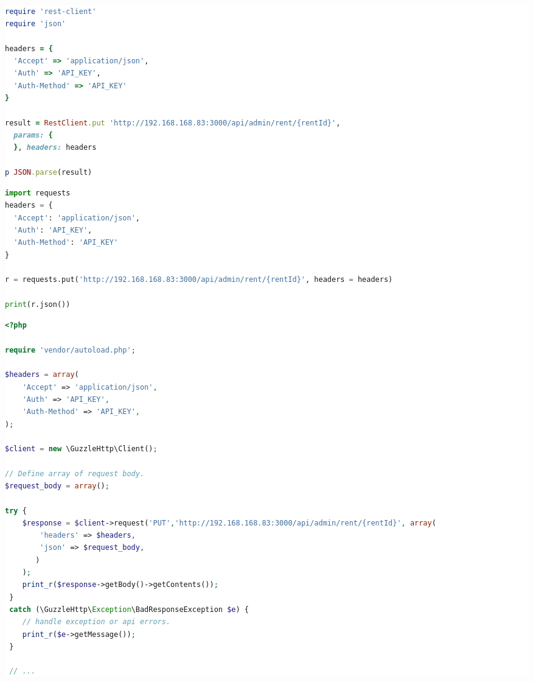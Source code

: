 ```ruby
require 'rest-client'
require 'json'

headers = {
  'Accept' => 'application/json',
  'Auth' => 'API_KEY',
  'Auth-Method' => 'API_KEY'
}

result = RestClient.put 'http://192.168.168.83:3000/api/admin/rent/{rentId}',
  params: {
  }, headers: headers

p JSON.parse(result)

```

```python
import requests
headers = {
  'Accept': 'application/json',
  'Auth': 'API_KEY',
  'Auth-Method': 'API_KEY'
}

r = requests.put('http://192.168.168.83:3000/api/admin/rent/{rentId}', headers = headers)

print(r.json())

```

```php
<?php

require 'vendor/autoload.php';

$headers = array(
    'Accept' => 'application/json',
    'Auth' => 'API_KEY',
    'Auth-Method' => 'API_KEY',
);

$client = new \GuzzleHttp\Client();

// Define array of request body.
$request_body = array();

try {
    $response = $client->request('PUT','http://192.168.168.83:3000/api/admin/rent/{rentId}', array(
        'headers' => $headers,
        'json' => $request_body,
       )
    );
    print_r($response->getBody()->getContents());
 }
 catch (\GuzzleHttp\Exception\BadResponseException $e) {
    // handle exception or api errors.
    print_r($e->getMessage());
 }

 // ...

```
